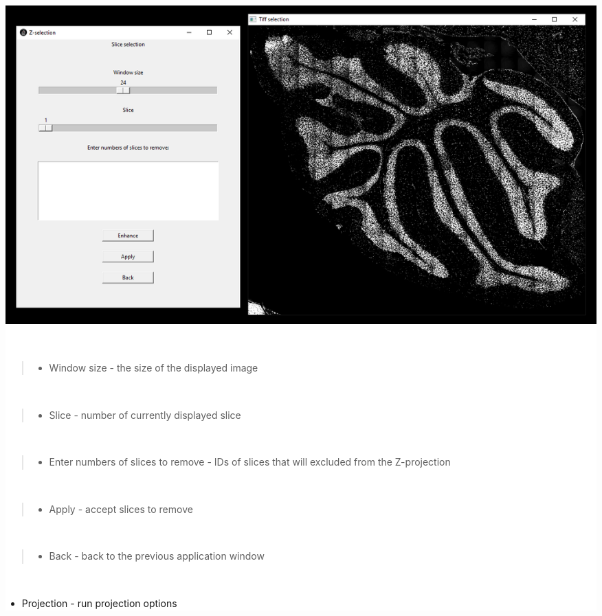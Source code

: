 <img  src="https://raw.githubusercontent.com/jkubis96/JIMG/v.2.0.0/fig/1.1.3.2%20slices%20selection%20-%20z%20projection.bmp" alt="drawing" />
</p>


<br />


> * Window size - the size of the displayed image


<br />


> * Slice - number of currently displayed slice



<br />


> * Enter numbers of slices to remove - IDs of slices that will excluded from the Z-projection



<br />


> * Apply - accept slices to remove


<br />

> * Back - back to the previous application window 


<br />


* Projection - run projection options
